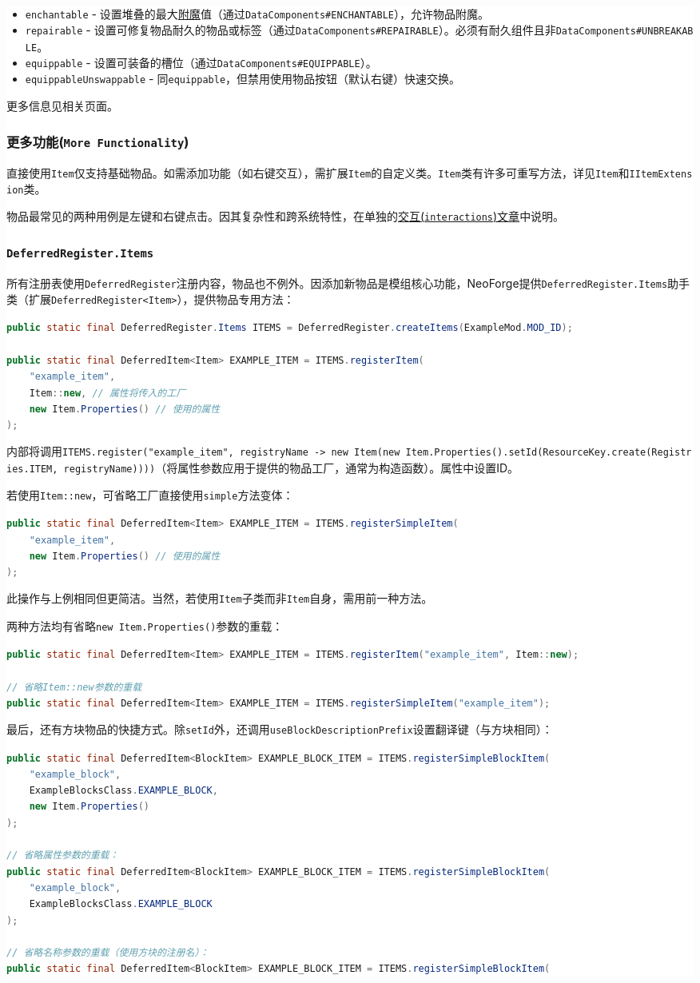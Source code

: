 - `enchantable` - 设置堆叠的最大[附魔][enchantment]值（通过`DataComponents#ENCHANTABLE`），允许物品附魔。
- `repairable` - 设置可修复物品耐久的物品或标签（通过`DataComponents#REPAIRABLE`）。必须有耐久组件且非`DataComponents#UNBREAKABLE`。
- `equippable` - 设置可装备的槽位（通过`DataComponents#EQUIPPABLE`）。
- `equippableUnswappable` - 同`equippable`，但禁用使用物品按钮（默认右键）快速交换。

更多信息见相关页面。

### 更多功能(`More Functionality`)

直接使用`Item`仅支持基础物品。如需添加功能（如右键交互），需扩展`Item`的自定义类。`Item`类有许多可重写方法，详见`Item`和`IItemExtension`类。

物品最常见的两种用例是左键和右键点击。因其复杂性和跨系统特性，在单独的[交互(`interactions`)文章][interactions]中说明。

### `DeferredRegister.Items`

所有注册表使用`DeferredRegister`注册内容，物品也不例外。因添加新物品是模组核心功能，NeoForge提供`DeferredRegister.Items`助手类（扩展`DeferredRegister<Item>`），提供物品专用方法：

```java
public static final DeferredRegister.Items ITEMS = DeferredRegister.createItems(ExampleMod.MOD_ID);

public static final DeferredItem<Item> EXAMPLE_ITEM = ITEMS.registerItem(
    "example_item",
    Item::new, // 属性将传入的工厂
    new Item.Properties() // 使用的属性
);
```

内部将调用`ITEMS.register("example_item", registryName -> new Item(new Item.Properties().setId(ResourceKey.create(Registries.ITEM, registryName))))`（将属性参数应用于提供的物品工厂，通常为构造函数）。属性中设置ID。

若使用`Item::new`，可省略工厂直接使用`simple`方法变体：

```java
public static final DeferredItem<Item> EXAMPLE_ITEM = ITEMS.registerSimpleItem(
    "example_item",
    new Item.Properties() // 使用的属性
);
```

此操作与上例相同但更简洁。当然，若使用`Item`子类而非`Item`自身，需用前一种方法。

两种方法均有省略`new Item.Properties()`参数的重载：

```java
public static final DeferredItem<Item> EXAMPLE_ITEM = ITEMS.registerItem("example_item", Item::new);

// 省略Item::new参数的重载
public static final DeferredItem<Item> EXAMPLE_ITEM = ITEMS.registerSimpleItem("example_item");
```

最后，还有方块物品的快捷方式。除`setId`外，还调用`useBlockDescriptionPrefix`设置翻译键（与方块相同）：

```java
public static final DeferredItem<BlockItem> EXAMPLE_BLOCK_ITEM = ITEMS.registerSimpleBlockItem(
    "example_block",
    ExampleBlocksClass.EXAMPLE_BLOCK,
    new Item.Properties()
);

// 省略属性参数的重载：
public static final DeferredItem<BlockItem> EXAMPLE_BLOCK_ITEM = ITEMS.registerSimpleBlockItem(
    "example_block",
    ExampleBlocksClass.EXAMPLE_BLOCK
);

// 省略名称参数的重载（使用方块的注册名）：
public static final DeferredItem<BlockItem> EXAMPLE_BLOCK_ITEM = ITEMS.registerSimpleBlockItem(
```

[armor]: armor.md
[block]: ../blocks/index.md
[blockstates]: ../blocks/states.md
[breaking]: ../blocks/index.md#breaking-a-block
[citems]: ../resources/client/models/items.md
[creativetabs]: #creative-tabs
[datacomponents]: datacomponents.md
[datagen]: ../resources/index.md#data-generation
[enchantment]: ../resources/server/enchantments/index.md#enchantment-costs-and-levels
[entity]: ../entities/index.md
[food]: consumables.md#food
[hunger]: https://minecraft.wiki/w/Hunger#Mechanics
[interactions]: interactions.md
[loottables]: ../resources/server/loottables/index.md
[modbus]: ../concepts/events.md#event-buses
[recipes]: ../resources/server/recipes/index.md
[registering]: ../concepts/registries.md#methods-for-registering
[sides]: ../concepts/sides.md
[tools]: tools.md